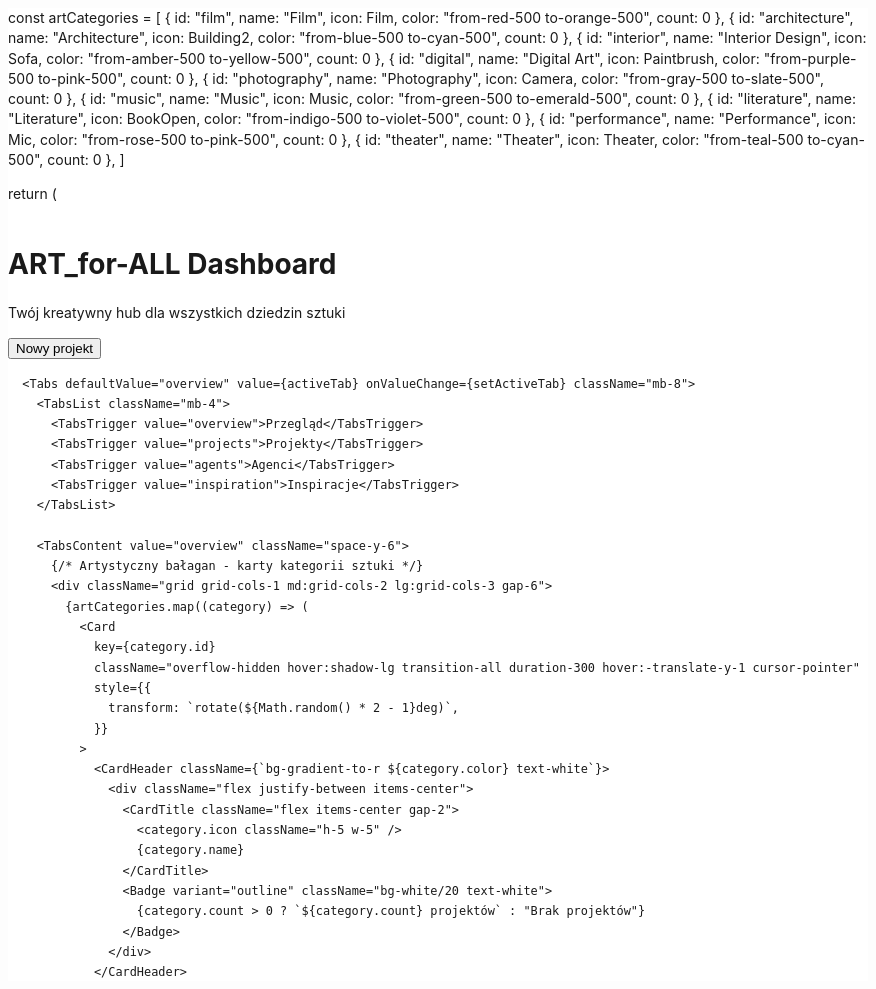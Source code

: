   const artCategories = [
    { id: "film", name: "Film", icon: Film, color: "from-red-500 to-orange-500", count: 0 },
    { id: "architecture", name: "Architecture", icon: Building2, color: "from-blue-500 to-cyan-500", count: 0 },
    { id: "interior", name: "Interior Design", icon: Sofa, color: "from-amber-500 to-yellow-500", count: 0 },
    { id: "digital", name: "Digital Art", icon: Paintbrush, color: "from-purple-500 to-pink-500", count: 0 },
    { id: "photography", name: "Photography", icon: Camera, color: "from-gray-500 to-slate-500", count: 0 },
    { id: "music", name: "Music", icon: Music, color: "from-green-500 to-emerald-500", count: 0 },
    { id: "literature", name: "Literature", icon: BookOpen, color: "from-indigo-500 to-violet-500", count: 0 },
    { id: "performance", name: "Performance", icon: Mic, color: "from-rose-500 to-pink-500", count: 0 },
    { id: "theater", name: "Theater", icon: Theater, color: "from-teal-500 to-cyan-500", count: 0 },
  ]

  return (
    <div className="container py-10">
      <div className="flex items-center justify-between mb-8">
        <div>
          <h1 className="text-4xl font-bold bg-gradient-to-r from-pink-500 to-orange-500 bg-clip-text text-transparent">
            ART_for-ALL Dashboard
          </h1>
          <p className="text-muted-foreground mt-2">Twój kreatywny hub dla wszystkich dziedzin sztuki</p>
        </div>
        <Button className="bg-gradient-to-r from-pink-500 to-orange-500 hover:from-pink-600 hover:to-orange-600">
          <Plus className="mr-2 h-4 w-4" /> Nowy projekt
        </Button>
      </div>

      <Tabs defaultValue="overview" value={activeTab} onValueChange={setActiveTab} className="mb-8">
        <TabsList className="mb-4">
          <TabsTrigger value="overview">Przegląd</TabsTrigger>
          <TabsTrigger value="projects">Projekty</TabsTrigger>
          <TabsTrigger value="agents">Agenci</TabsTrigger>
          <TabsTrigger value="inspiration">Inspiracje</TabsTrigger>
        </TabsList>

        <TabsContent value="overview" className="space-y-6">
          {/* Artystyczny bałagan - karty kategorii sztuki */}
          <div className="grid grid-cols-1 md:grid-cols-2 lg:grid-cols-3 gap-6">
            {artCategories.map((category) => (
              <Card
                key={category.id}
                className="overflow-hidden hover:shadow-lg transition-all duration-300 hover:-translate-y-1 cursor-pointer"
                style={{
                  transform: `rotate(${Math.random() * 2 - 1}deg)`,
                }}
              >
                <CardHeader className={`bg-gradient-to-r ${category.color} text-white`}>
                  <div className="flex justify-between items-center">
                    <CardTitle className="flex items-center gap-2">
                      <category.icon className="h-5 w-5" />
                      {category.name}
                    </CardTitle>
                    <Badge variant="outline" className="bg-white/20 text-white">
                      {category.count > 0 ? `${category.count} projektów` : "Brak projektów"}
                    </Badge>
                  </div>
                </CardHeader>